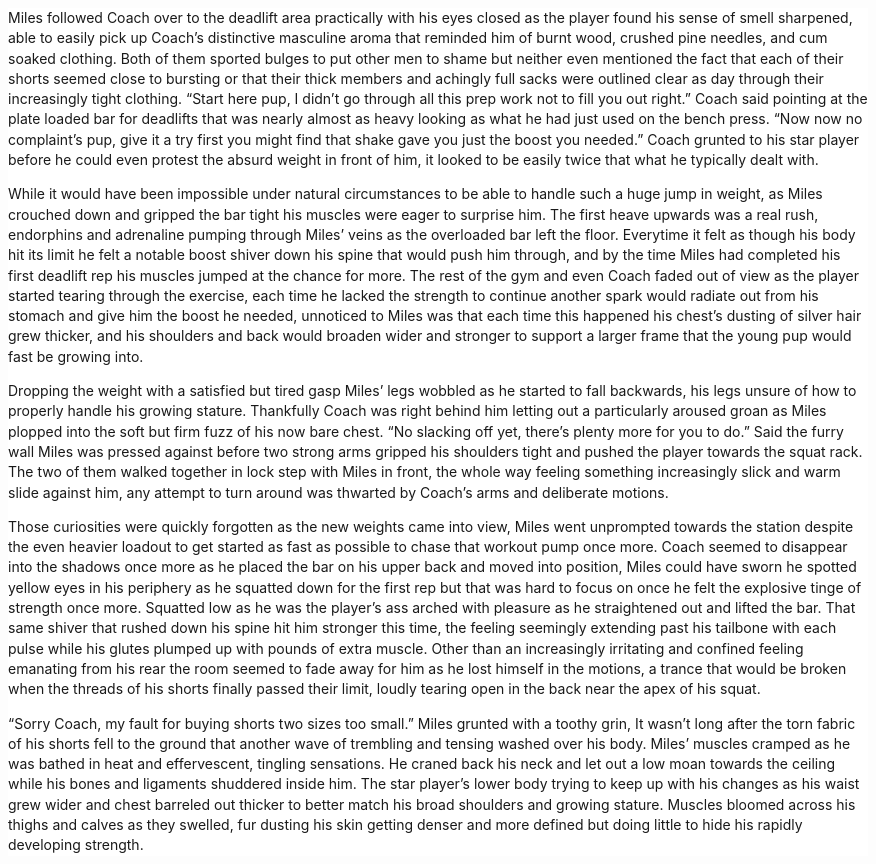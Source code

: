 Miles followed Coach over to the deadlift area practically with his eyes closed as the player found his sense of smell sharpened, able to easily pick up Coach’s distinctive masculine aroma that reminded him of burnt wood, crushed pine needles, and cum soaked clothing.  Both of them sported bulges to put other men to shame but neither even mentioned the fact that each of their shorts seemed close to bursting or that their thick members and achingly full sacks were outlined clear as day through their increasingly tight clothing.  “Start here pup, I didn’t go through all this prep work not to fill you out right.”  Coach said pointing at the plate loaded bar for deadlifts that was nearly almost as heavy looking as what he had just used on the bench press.  “Now now no complaint’s pup, give it a try first you might find that shake gave you just the boost you needed.”  Coach grunted to his star player before he could even protest the absurd weight in front of him, it looked to be easily twice that what he typically dealt with.
 
While it would have been impossible under natural circumstances to be able to handle such a huge jump in weight, as Miles crouched down and gripped the bar tight his muscles were eager to surprise him.  The first heave upwards was a real rush, endorphins and adrenaline pumping through Miles’ veins as the overloaded bar left the floor.  Everytime it felt as though his body hit its limit he felt a notable boost shiver down his spine that would push him through, and by the time Miles had completed his first deadlift rep his muscles jumped at the chance for more.  The rest of the gym and even Coach faded out of view as the player started tearing through the exercise, each time he lacked the strength to continue another spark would radiate out from his stomach and give him the boost he needed, unnoticed to Miles was that each time this happened his chest’s dusting of silver hair grew thicker, and his shoulders and back would broaden wider and stronger to support a larger frame that the young pup would fast be growing into.
 
Dropping the weight with a satisfied but tired gasp Miles’ legs wobbled as he started to fall backwards, his legs unsure of how to properly handle his growing stature.  Thankfully Coach was right behind him letting out a particularly aroused groan as Miles plopped into the soft but firm fuzz of his now bare chest.  “No slacking off yet, there’s plenty more for you to do.”  Said the furry wall Miles was pressed against before two strong arms gripped his shoulders tight and pushed the player towards the squat rack.  The two of them walked together in lock step with Miles in front, the whole way feeling something increasingly slick and warm slide against him, any attempt to turn around was thwarted by Coach’s arms and deliberate motions.
 
Those curiosities were quickly forgotten as the new weights came into view, Miles went unprompted towards the station despite the even heavier loadout to get started as fast as possible to chase that workout pump once more.  Coach seemed to disappear into the shadows once more as he placed the bar on his upper back and moved into position, Miles could have sworn he spotted yellow eyes in his periphery as he squatted down for the first rep but that was hard to focus on once he felt the explosive tinge of strength once more.  Squatted low as he was the player’s ass arched with pleasure as he straightened out and lifted the bar.  That same shiver that rushed down his spine hit him stronger this time, the feeling seemingly extending past his tailbone with each pulse while his glutes plumped up with pounds of extra muscle.  Other than an increasingly irritating and confined feeling emanating from his rear the room seemed to fade away for him as he lost himself in the motions, a trance that would be broken when the threads of his shorts finally passed their limit, loudly tearing open in the back near the apex of his squat.
 
 
“Sorry Coach, my fault for buying shorts two sizes too small.”  Miles grunted with a toothy grin, It wasn’t long after the torn fabric of his shorts fell to the ground that another wave of trembling and tensing washed over his body.  Miles’ muscles cramped as he was bathed in heat and effervescent, tingling sensations.  He craned back his neck and let out a low moan towards the ceiling while his bones and ligaments shuddered inside him.  The star player’s lower body trying to keep up with his changes as his waist grew wider and chest barreled out thicker to better match his broad shoulders and growing stature.  Muscles bloomed across his thighs and calves as they swelled, fur dusting his skin getting denser and more defined but doing little to hide his rapidly developing strength.
 